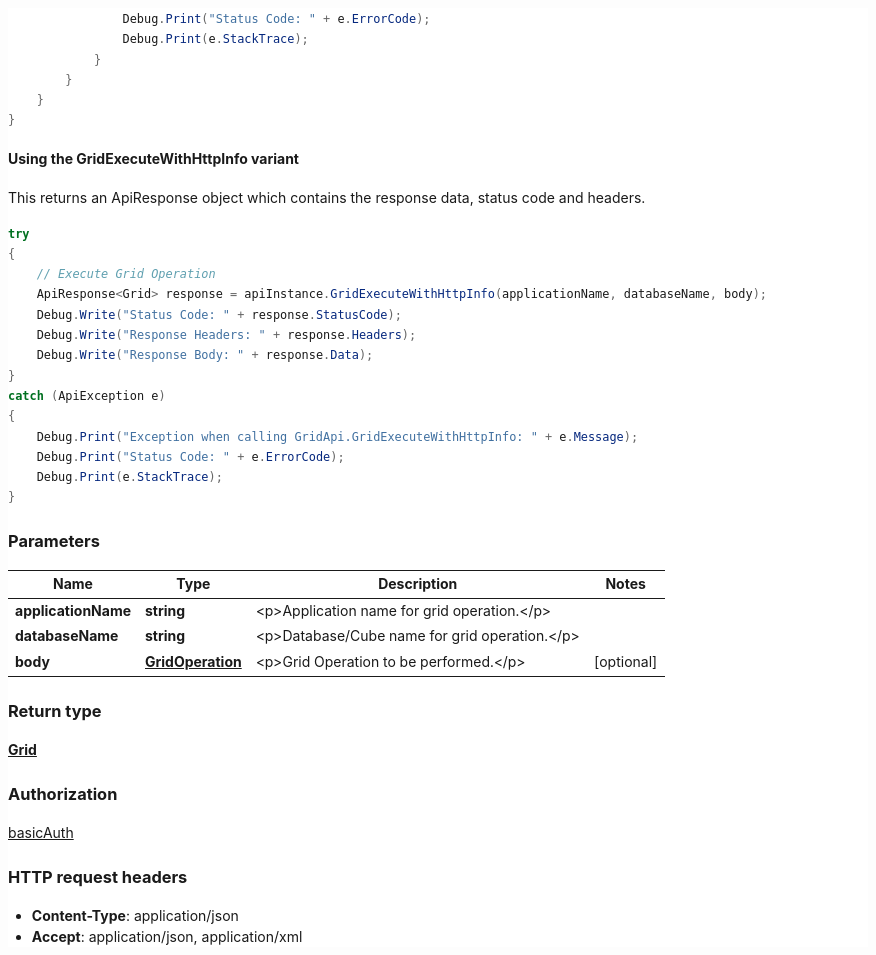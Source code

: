 ```csharp
                Debug.Print("Status Code: " + e.ErrorCode);
                Debug.Print(e.StackTrace);
            }
        }
    }
}
```

#### Using the GridExecuteWithHttpInfo variant
This returns an ApiResponse object which contains the response data, status code and headers.

```csharp
try
{
    // Execute Grid Operation
    ApiResponse<Grid> response = apiInstance.GridExecuteWithHttpInfo(applicationName, databaseName, body);
    Debug.Write("Status Code: " + response.StatusCode);
    Debug.Write("Response Headers: " + response.Headers);
    Debug.Write("Response Body: " + response.Data);
}
catch (ApiException e)
{
    Debug.Print("Exception when calling GridApi.GridExecuteWithHttpInfo: " + e.Message);
    Debug.Print("Status Code: " + e.ErrorCode);
    Debug.Print(e.StackTrace);
}
```

### Parameters

| Name | Type | Description | Notes |
|------|------|-------------|-------|
| **applicationName** | **string** | &lt;p&gt;Application name for grid operation.&lt;/p&gt; |  |
| **databaseName** | **string** | &lt;p&gt;Database/Cube name for grid operation.&lt;/p&gt; |  |
| **body** | [**GridOperation**](GridOperation.md) | &lt;p&gt;Grid Operation to be performed.&lt;/p&gt; | [optional]  |

### Return type

[**Grid**](Grid.md)

### Authorization

[basicAuth](../README.md#basicAuth)

### HTTP request headers

 - **Content-Type**: application/json
 - **Accept**: application/json, application/xml

